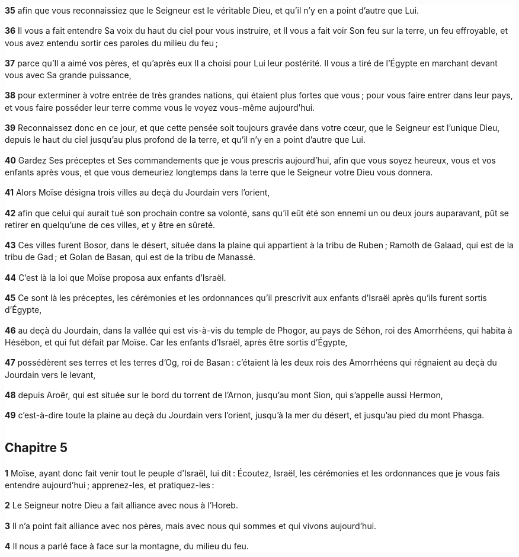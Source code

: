 **35** afin que vous reconnaissiez que le Seigneur est le véritable Dieu, et qu’il n’y en a point d’autre que Lui.

**36** Il vous a fait entendre Sa voix du haut du ciel pour vous instruire, et Il vous a fait voir Son feu sur la terre, un feu effroyable, et vous avez entendu sortir ces paroles du milieu du feu ;

**37** parce qu’Il a aimé vos pères, et qu’après eux Il a choisi pour Lui leur postérité. Il vous a tiré de l’Égypte en marchant devant vous avec Sa grande puissance,

**38** pour exterminer à votre entrée de très grandes nations, qui étaient plus fortes que vous ; pour vous faire entrer dans leur pays, et vous faire posséder leur terre comme vous le voyez vous-même aujourd’hui.

**39** Reconnaissez donc en ce jour, et que cette pensée soit toujours gravée dans votre cœur, que le Seigneur est l’unique Dieu, depuis le haut du ciel jusqu’au plus profond de la terre, et qu’il n’y en a point d’autre que Lui.

**40** Gardez Ses préceptes et Ses commandements que je vous prescris aujourd’hui, afin que vous soyez heureux, vous et vos enfants après vous, et que vous demeuriez longtemps dans la terre que le Seigneur votre Dieu vous donnera.

**41** Alors Moïse désigna trois villes au deçà du Jourdain vers l’orient,

**42** afin que celui qui aurait tué son prochain contre sa volonté, sans qu’il eût été son ennemi un ou deux jours auparavant, pût se retirer en quelqu’une de ces villes, et y être en sûreté.

**43** Ces villes furent Bosor, dans le désert, située dans la plaine qui appartient à la tribu de Ruben ; Ramoth de Galaad, qui est de la tribu de Gad ; et Golan de Basan, qui est de la tribu de Manassé.

**44** C’est là la loi que Moïse proposa aux enfants d’Israël.

**45** Ce sont là les préceptes, les cérémonies et les ordonnances qu’il prescrivit aux enfants d’Israël après qu’ils furent sortis d’Égypte,

**46** au deçà du Jourdain, dans la vallée qui est vis-à-vis du temple de Phogor, au pays de Séhon, roi des Amorrhéens, qui habita à Hésébon, et qui fut défait par Moïse. Car les enfants d’Israël, après être sortis d’Égypte,

**47** possédèrent ses terres et les terres d’Og, roi de Basan : c’étaient là les deux rois des Amorrhéens qui régnaient au deçà du Jourdain vers le levant,

**48** depuis Aroër, qui est située sur le bord du torrent de l’Arnon, jusqu’au mont Sion, qui s’appelle aussi Hermon,

**49** c’est-à-dire toute la plaine au deçà du Jourdain vers l’orient, jusqu’à la mer du désert, et jusqu’au pied du mont Phasga.

## Chapitre 5

**1** Moïse, ayant donc fait venir tout le peuple d’Israël, lui dit : Écoutez, Israël, les cérémonies et les ordonnances que je vous fais entendre aujourd’hui ; apprenez-les, et pratiquez-les :

**2** Le Seigneur notre Dieu a fait alliance avec nous à l’Horeb.

**3** Il n’a point fait alliance avec nos pères, mais avec nous qui sommes et qui vivons aujourd’hui.

**4** Il nous a parlé face à face sur la montagne, du milieu du feu.

